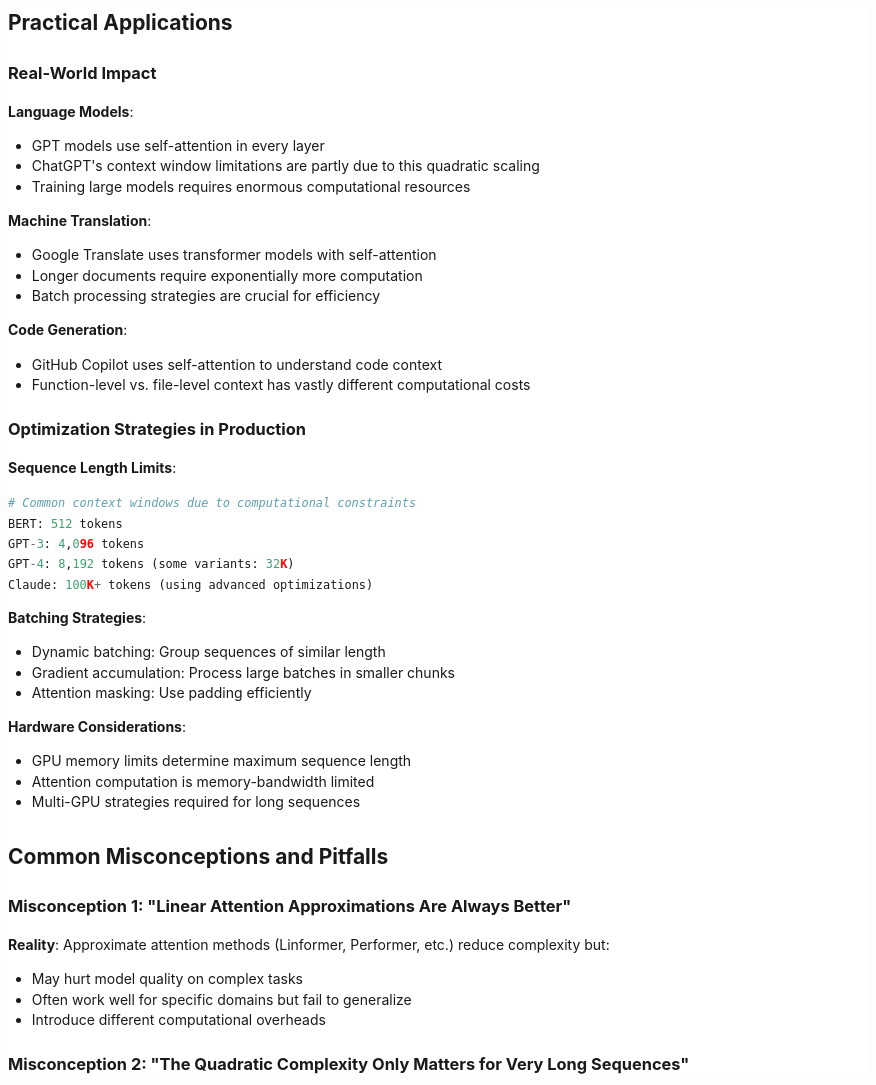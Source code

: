 ## Practical Applications

### Real-World Impact

**Language Models**:
- GPT models use self-attention in every layer
- ChatGPT's context window limitations are partly due to this quadratic scaling
- Training large models requires enormous computational resources

**Machine Translation**:
- Google Translate uses transformer models with self-attention
- Longer documents require exponentially more computation
- Batch processing strategies are crucial for efficiency

**Code Generation**:
- GitHub Copilot uses self-attention to understand code context
- Function-level vs. file-level context has vastly different computational costs

### Optimization Strategies in Production

**Sequence Length Limits**:
```python
# Common context windows due to computational constraints
BERT: 512 tokens
GPT-3: 4,096 tokens  
GPT-4: 8,192 tokens (some variants: 32K)
Claude: 100K+ tokens (using advanced optimizations)
```

**Batching Strategies**:
- Dynamic batching: Group sequences of similar length
- Gradient accumulation: Process large batches in smaller chunks
- Attention masking: Use padding efficiently

**Hardware Considerations**:
- GPU memory limits determine maximum sequence length
- Attention computation is memory-bandwidth limited
- Multi-GPU strategies required for long sequences

## Common Misconceptions and Pitfalls

### Misconception 1: "Linear Attention Approximations Are Always Better"

**Reality**: Approximate attention methods (Linformer, Performer, etc.) reduce complexity but:
- May hurt model quality on complex tasks
- Often work well for specific domains but fail to generalize
- Introduce different computational overheads

### Misconception 2: "The Quadratic Complexity Only Matters for Very Long Sequences"
